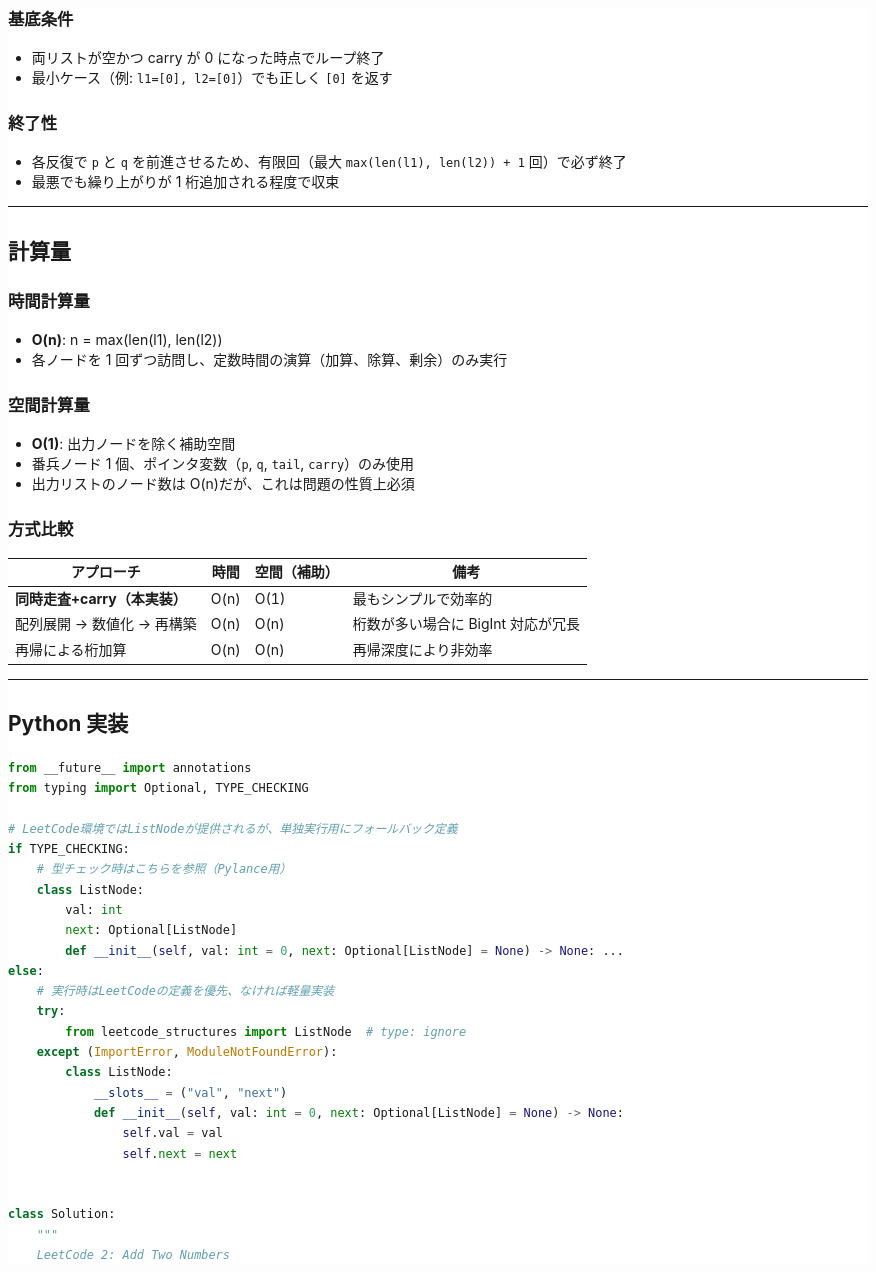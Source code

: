 ### 基底条件

- 両リストが空かつ carry が 0 になった時点でループ終了
- 最小ケース（例: `l1=[0], l2=[0]`）でも正しく `[0]` を返す

### 終了性

- 各反復で `p` と `q` を前進させるため、有限回（最大 `max(len(l1), len(l2)) + 1` 回）で必ず終了
- 最悪でも繰り上がりが 1 桁追加される程度で収束

---

<h2 id="complexity">計算量</h2>

### 時間計算量

- **O(n)**: n = max(len(l1), len(l2))
- 各ノードを 1 回ずつ訪問し、定数時間の演算（加算、除算、剰余）のみ実行

### 空間計算量

- **O(1)**: 出力ノードを除く補助空間
- 番兵ノード 1 個、ポインタ変数（`p`, `q`, `tail`, `carry`）のみ使用
- 出力リストのノード数は O(n)だが、これは問題の性質上必須

### 方式比較

| アプローチ                   | 時間 | 空間（補助） | 備考                               |
| ---------------------------- | ---- | ------------ | ---------------------------------- |
| **同時走査+carry（本実装）** | O(n) | O(1)         | 最もシンプルで効率的               |
| 配列展開 → 数値化 → 再構築   | O(n) | O(n)         | 桁数が多い場合に BigInt 対応が冗長 |
| 再帰による桁加算             | O(n) | O(n)         | 再帰深度により非効率               |

---

<h2 id="impl">Python 実装</h2>

```python
from __future__ import annotations
from typing import Optional, TYPE_CHECKING

# LeetCode環境ではListNodeが提供されるが、単独実行用にフォールバック定義
if TYPE_CHECKING:
    # 型チェック時はこちらを参照（Pylance用）
    class ListNode:
        val: int
        next: Optional[ListNode]
        def __init__(self, val: int = 0, next: Optional[ListNode] = None) -> None: ...
else:
    # 実行時はLeetCodeの定義を優先、なければ軽量実装
    try:
        from leetcode_structures import ListNode  # type: ignore
    except (ImportError, ModuleNotFoundError):
        class ListNode:
            __slots__ = ("val", "next")
            def __init__(self, val: int = 0, next: Optional[ListNode] = None) -> None:
                self.val = val
                self.next = next


class Solution:
    """
    LeetCode 2: Add Two Numbers

```